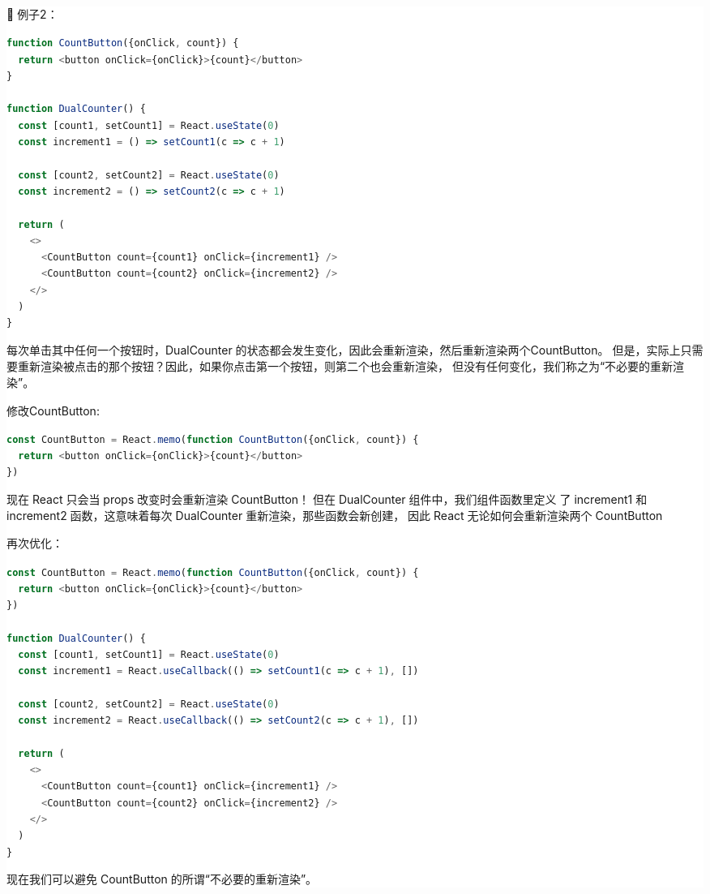 🌰 例子2：
```js
function CountButton({onClick, count}) {
  return <button onClick={onClick}>{count}</button>
}

function DualCounter() {
  const [count1, setCount1] = React.useState(0)
  const increment1 = () => setCount1(c => c + 1)

  const [count2, setCount2] = React.useState(0)
  const increment2 = () => setCount2(c => c + 1)

  return (
    <>
      <CountButton count={count1} onClick={increment1} />
      <CountButton count={count2} onClick={increment2} />
    </>
  )
}
```
每次单击其中任何一个按钮时，DualCounter 的状态都会发生变化，因此会重新渲染，然后重新渲染两个CountButton。
但是，实际上只需要重新渲染被点击的那个按钮？因此，如果你点击第一个按钮，则第二个也会重新渲染，
但没有任何变化，我们称之为“不必要的重新渲染”。

修改CountButton:
```js
const CountButton = React.memo(function CountButton({onClick, count}) {
  return <button onClick={onClick}>{count}</button>
})
```
现在 React 只会当 props 改变时会重新渲染 CountButton！ 但在 DualCounter 组件中，我们组件函数里定义
了 increment1 和 increment2 函数，这意味着每次 DualCounter 重新渲染，那些函数会新创建，
因此 React 无论如何会重新渲染两个 CountButton

再次优化：
```js
const CountButton = React.memo(function CountButton({onClick, count}) {
  return <button onClick={onClick}>{count}</button>
})

function DualCounter() {
  const [count1, setCount1] = React.useState(0)
  const increment1 = React.useCallback(() => setCount1(c => c + 1), [])

  const [count2, setCount2] = React.useState(0)
  const increment2 = React.useCallback(() => setCount2(c => c + 1), [])

  return (
    <>
      <CountButton count={count1} onClick={increment1} />
      <CountButton count={count2} onClick={increment2} />
    </>
  )
}
```
现在我们可以避免 CountButton 的所谓“不必要的重新渲染”。
